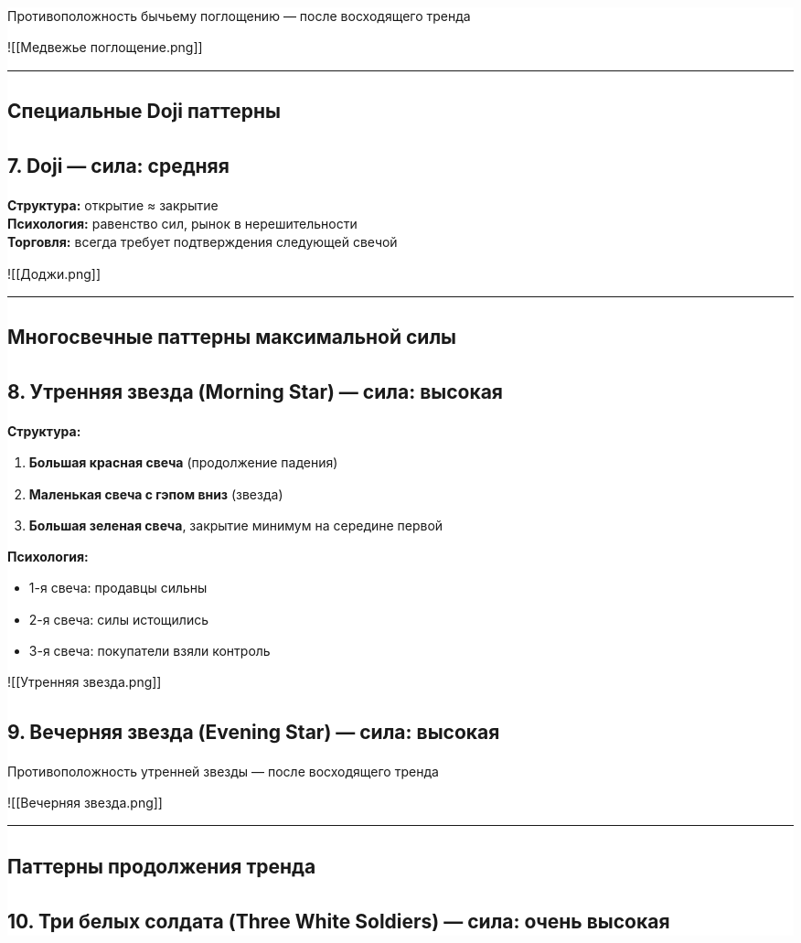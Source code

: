 Противоположность бычьему поглощению — после восходящего тренда

![[Медвежье поглощение.png]]

---
## Специальные Doji паттерны

## 7. Doji — сила: средняя

**Структура:** открытие ≈ закрытие  
**Психология:** равенство сил, рынок в нерешительности  
**Торговля:** всегда требует подтверждения следующей свечой

![[Доджи.png]]

---

## Многосвечные паттерны максимальной силы

## 8. Утренняя звезда (Morning Star) — сила: высокая

**Структура:**

1. **Большая красная свеча** (продолжение падения)
    
2. **Маленькая свеча с гэпом вниз** (звезда)
    
3. **Большая зеленая свеча**, закрытие минимум на середине первой

**Психология:**

- 1-я свеча: продавцы сильны
    
- 2-я свеча: силы истощились
    
- 3-я свеча: покупатели взяли контроль

![[Утренняя звезда.png]]
## 9. Вечерняя звезда (Evening Star) — сила: высокая

Противоположность утренней звезды — после восходящего тренда

![[Вечерняя звезда.png]]

---

## Паттерны продолжения тренда

## 10. Три белых солдата (Three White Soldiers) — сила: очень высокая
